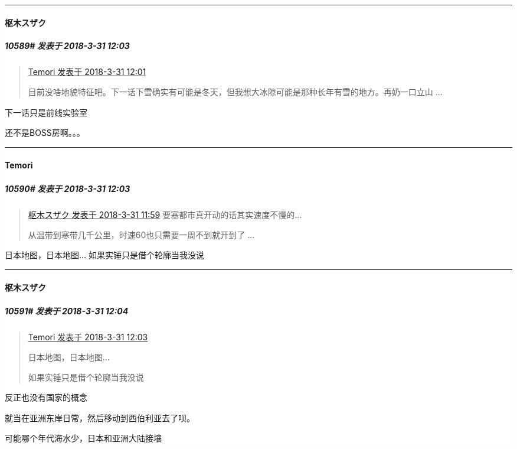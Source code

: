 
-----

####  枢木スザク  
##### 10589#       发表于 2018-3-31 12:03



<blockquote><a href="httphttps://bbs.saraba1st.com/2b/forum.php?mod=redirect&amp;goto=findpost&amp;pid=39042837&amp;ptid=1590350" target="_blank">Temori 发表于 2018-3-31 12:01</a>

目前没啥地貌特征吧。下一话下雪确实有可能是冬天，但我想大冰隙可能是那种长年有雪的地方。再奶一口立山 ...</blockquote>
下一话只是前线实验室

还不是BOSS房啊。。。







-----

####  Temori  
##### 10590#       发表于 2018-3-31 12:03



<blockquote><a href="httphttps://bbs.saraba1st.com/2b/forum.php?mod=redirect&amp;goto=findpost&amp;pid=39042812&amp;ptid=1590350" target="_blank">枢木スザク 发表于 2018-3-31 11:59</a>
要塞都市真开动的话其实速度不慢的...


从温带到寒带几千公里，时速60也只需要一周不到就开到了 ...</blockquote>
日本地图，日本地图…
如果实锤只是借个轮廓当我没说







-----

####  枢木スザク  
##### 10591#       发表于 2018-3-31 12:04



<blockquote><a href="httphttps://bbs.saraba1st.com/2b/forum.php?mod=redirect&amp;goto=findpost&amp;pid=39042851&amp;ptid=1590350" target="_blank">Temori 发表于 2018-3-31 12:03</a>

日本地图，日本地图…

如果实锤只是借个轮廓当我没说</blockquote>
反正也没有国家的概念


就当在亚洲东岸日常，然后移动到西伯利亚去了呗。


可能哪个年代海水少，日本和亚洲大陆接壤
